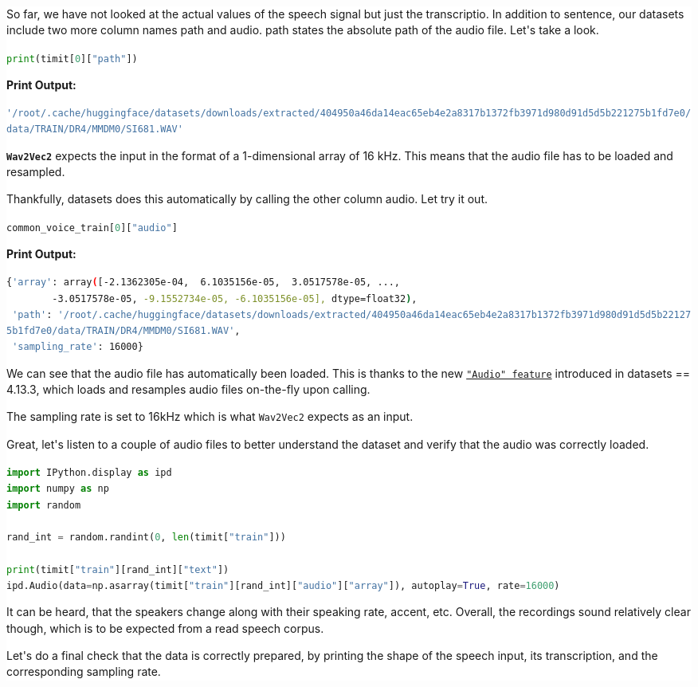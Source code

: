 So far, we have not looked at the actual values of the speech signal but just the transcriptio. In addition to sentence, our datasets include two more column names path and audio. path states the absolute path of the audio file. Let's take a look.

```python
print(timit[0]["path"])
```

**Print Output:**
```bash
'/root/.cache/huggingface/datasets/downloads/extracted/404950a46da14eac65eb4e2a8317b1372fb3971d980d91d5d5b221275b1fd7e0/data/TRAIN/DR4/MMDM0/SI681.WAV'
```

**`Wav2Vec2`** expects the input in the format of a 1-dimensional array of 16 kHz. This means that the audio file has to be loaded and resampled.

Thankfully, datasets does this automatically by calling the other column audio. Let try it out.

```python
common_voice_train[0]["audio"]
```

**Print Output:**
```bash
{'array': array([-2.1362305e-04,  6.1035156e-05,  3.0517578e-05, ...,
        -3.0517578e-05, -9.1552734e-05, -6.1035156e-05], dtype=float32),
 'path': '/root/.cache/huggingface/datasets/downloads/extracted/404950a46da14eac65eb4e2a8317b1372fb3971d980d91d5d5b221275b1fd7e0/data/TRAIN/DR4/MMDM0/SI681.WAV',
 'sampling_rate': 16000}
```

We can see that the audio file has automatically been loaded. This is thanks to the new [`"Audio" feature`](https://huggingface.co/docs/datasets/package_reference/main_classes.html?highlight=audio#datasets.Audio) introduced in datasets == 4.13.3, which loads and resamples audio files on-the-fly upon calling.

The sampling rate is set to 16kHz which is what `Wav2Vec2` expects as an input.

Great, let's listen to a couple of audio files to better understand the dataset and verify that the audio was correctly loaded. 

```python
import IPython.display as ipd
import numpy as np
import random

rand_int = random.randint(0, len(timit["train"]))

print(timit["train"][rand_int]["text"])
ipd.Audio(data=np.asarray(timit["train"][rand_int]["audio"]["array"]), autoplay=True, rate=16000)
```

It can be heard, that the speakers change along with their speaking rate, accent, etc. Overall, the recordings sound relatively clear though, which is to be expected from a read speech corpus.

Let's do a final check that the data is correctly prepared, by printing the shape of the speech input, its transcription, and the corresponding sampling rate.
